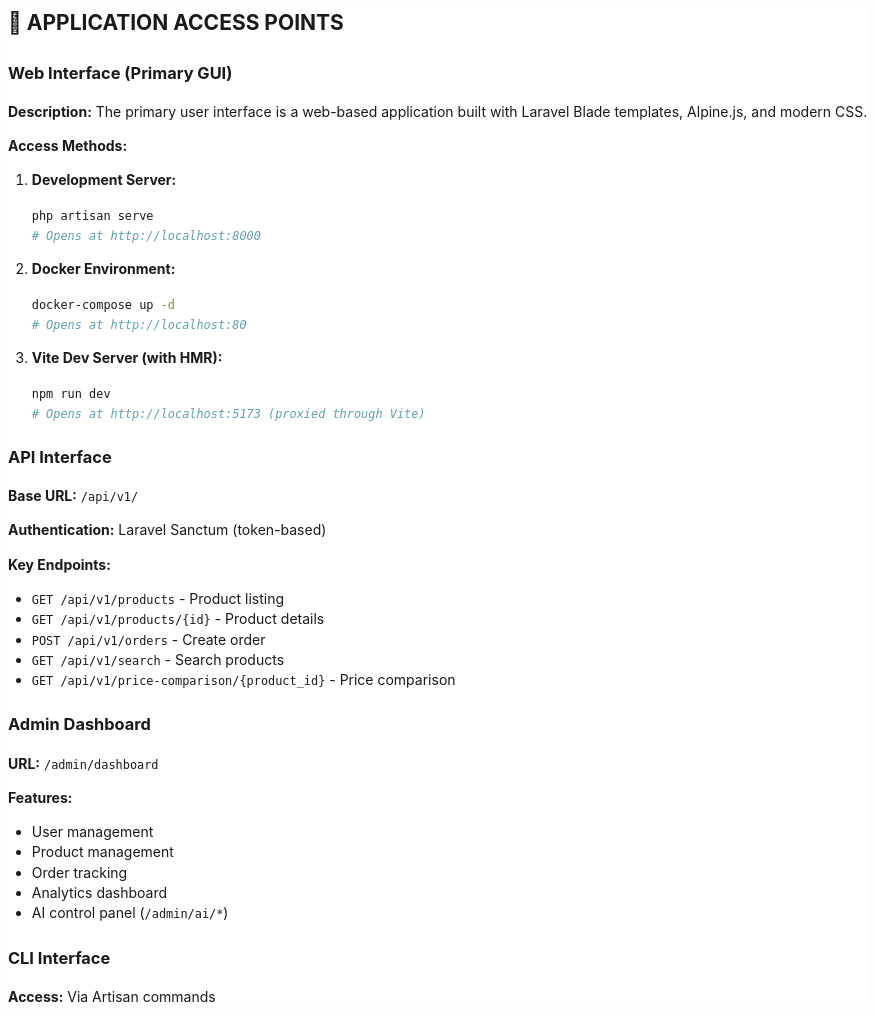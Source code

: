 
## 🎯 APPLICATION ACCESS POINTS

### Web Interface (Primary GUI)

**Description:** The primary user interface is a web-based application built with Laravel Blade templates, Alpine.js, and modern CSS.

**Access Methods:**

1. **Development Server:**
   ```bash
   php artisan serve
   # Opens at http://localhost:8000
   ```

2. **Docker Environment:**
   ```bash
   docker-compose up -d
   # Opens at http://localhost:80
   ```

3. **Vite Dev Server (with HMR):**
   ```bash
   npm run dev
   # Opens at http://localhost:5173 (proxied through Vite)
   ```

### API Interface

**Base URL:** `/api/v1/`

**Authentication:** Laravel Sanctum (token-based)

**Key Endpoints:**
- `GET /api/v1/products` - Product listing
- `GET /api/v1/products/{id}` - Product details
- `POST /api/v1/orders` - Create order
- `GET /api/v1/search` - Search products
- `GET /api/v1/price-comparison/{product_id}` - Price comparison

### Admin Dashboard

**URL:** `/admin/dashboard`

**Features:**
- User management
- Product management
- Order tracking
- Analytics dashboard
- AI control panel (`/admin/ai/*`)

### CLI Interface

**Access:** Via Artisan commands

